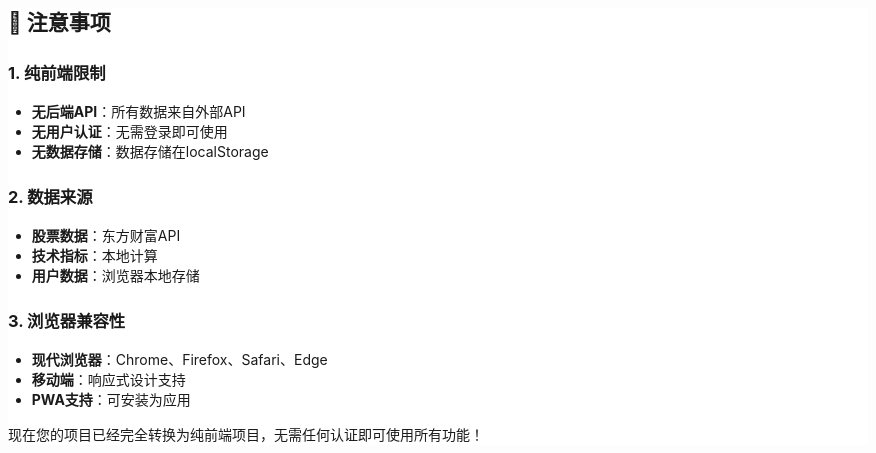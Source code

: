 ## 📝 注意事项

### 1. 纯前端限制
- **无后端API**：所有数据来自外部API
- **无用户认证**：无需登录即可使用
- **无数据存储**：数据存储在localStorage

### 2. 数据来源
- **股票数据**：东方财富API
- **技术指标**：本地计算
- **用户数据**：浏览器本地存储

### 3. 浏览器兼容性
- **现代浏览器**：Chrome、Firefox、Safari、Edge
- **移动端**：响应式设计支持
- **PWA支持**：可安装为应用

现在您的项目已经完全转换为纯前端项目，无需任何认证即可使用所有功能！

